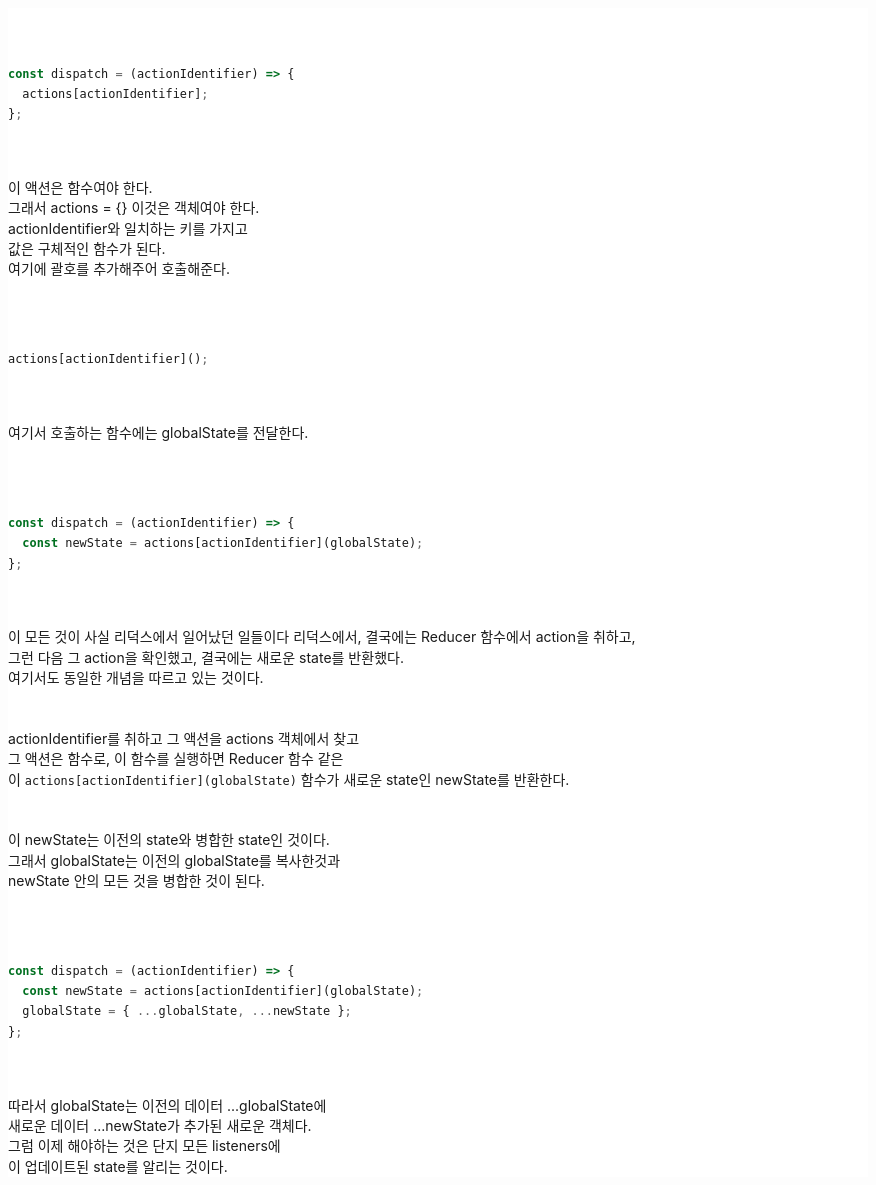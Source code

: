 <br><br>

```jsx
const dispatch = (actionIdentifier) => {
  actions[actionIdentifier];
};
```

<br><br>
이 액션은 함수여야 한다.  
그래서 actions = {} 이것은 객체여야 한다.  
actionIdentifier와 일치하는 키를 가지고  
값은 구체적인 함수가 된다.  
여기에 괄호를 추가해주어 호출해준다.

<br><br>

```jsx
actions[actionIdentifier]();
```

<br><br>
여기서 호출하는 함수에는 globalState를 전달한다.

<br><br>

```jsx
const dispatch = (actionIdentifier) => {
  const newState = actions[actionIdentifier](globalState);
};
```

<br><br>
이 모든 것이 사실 리덕스에서 일어났던 일들이다
리덕스에서, 결국에는 Reducer 함수에서 action을 취하고,  
그런 다음 그 action을 확인했고, 결국에는 새로운 state를 반환했다.  
여기서도 동일한 개념을 따르고 있는 것이다.  
<br><br>
actionIdentifier를 취하고 그 액션을 actions 객체에서 찾고  
그 액션은 함수로, 이 함수를 실행하면 Reducer 함수 같은  
이 `actions[actionIdentifier](globalState)` 함수가
새로운 state인 newState를 반환한다.  
<br><br>
이 newState는 이전의 state와 병합한 state인 것이다.  
그래서 globalState는 이전의 globalState를 복사한것과  
newState 안의 모든 것을 병합한 것이 된다.

<br><br>

```jsx
const dispatch = (actionIdentifier) => {
  const newState = actions[actionIdentifier](globalState);
  globalState = { ...globalState, ...newState };
};
```

<br><br>
따라서 globalState는 이전의 데이터 ...globalState에  
새로운 데이터 ...newState가 추가된 새로운 객체다.  
그럼 이제 해야하는 것은 단지 모든 listeners에  
이 업데이트된 state를 알리는 것이다.
